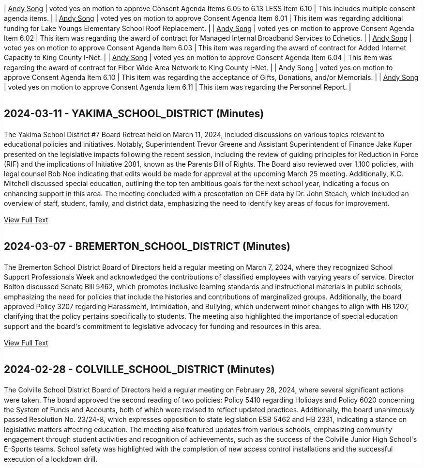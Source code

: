 | [Andy Song](board_member_134.md) | voted yes on motion to approve Consent Agenda Items 6.05 to 6.13 LESS Item 6.10 | This includes multiple consent agenda items. |
| [Andy Song](board_member_134.md) | voted yes on motion to approve Consent Agenda Item 6.01 | This item was regarding additional funding for Lake Youngs Elementary School Roof Replacement. |
| [Andy Song](board_member_134.md) | voted yes on motion to approve Consent Agenda Item 6.02 | This item was regarding the award of contract for Managed Internal Broadband Services to Ednetics. |
| [Andy Song](board_member_134.md) | voted yes on motion to approve Consent Agenda Item 6.03 | This item was regarding the award of contract for Added Internet Capacity to King County I-Net. |
| [Andy Song](board_member_134.md) | voted yes on motion to approve Consent Agenda Item 6.04 | This item was regarding the award of contract for Fiber Wide Area Network to King County I-Net. |
| [Andy Song](board_member_134.md) | voted yes on motion to approve Consent Agenda Item 6.10 | This item was regarding the acceptance of Gifts, Donations, and/or Memorials. |
| [Andy Song](board_member_134.md) | voted yes on motion to approve Consent Agenda Item 6.11 | This item was regarding the Personnel Report. |

## 2024-03-11 - YAKIMA_SCHOOL_DISTRICT (Minutes)

The Yakima School District #7 Board Retreat held on March 11, 2024, included discussions on various topics relevant to educational policies and initiatives. Notably, Superintendent Trevor Greene and Assistant Superintendent of Finance Jake Kuper presented on the legislative impacts following the recent session, including the review of guiding principles for Reduction in Force (RIF) and the implications of Initiative 2081, known as the Parents Bill of Rights. The Board also reviewed over 1,100 policies, with legal counsel Bob Noe indicating that edits would be made for approval at the upcoming March 25 meeting. Additionally, K.C. Mitchell discussed special education, outlining the top ten ambitious goals for the next school year, indicating a focus on enhancing support in this area. The meeting concluded with a presentation on CEE data by Dr. John Steach, which included an overview of staff, student, family, and district data, emphasizing the need to identify key areas of focus for improvement.

[View Full Text](https://raw.githubusercontent.com/VoronoiPerspectives/WashingtonStateSchoolBoardExplorer/refs/heads/main/data/countries/usa/states/wa/counties/yakima/school_boards/yakima_school_district/2024/2024-03-11-minutes.txt)

## 2024-03-07 - BREMERTON_SCHOOL_DISTRICT (Minutes)

The Bremerton School District Board of Directors held a regular meeting on March 7, 2024, where they recognized School Support Professionals Week and acknowledged the contributions of classified employees with varying years of service. Director Bolton discussed Senate Bill 5462, which promotes inclusive learning standards and instructional materials in public schools, emphasizing the need for policies that include the histories and contributions of marginalized groups. Additionally, the board approved Policy 3207 regarding Harassment, Intimidation, and Bullying, which underwent minor changes to align with HB 1207, clarifying that the policy pertains specifically to students. The meeting also highlighted the importance of special education support and the board's commitment to legislative advocacy for funding and resources in this area.

[View Full Text](https://raw.githubusercontent.com/VoronoiPerspectives/WashingtonStateSchoolBoardExplorer/refs/heads/main/data/countries/usa/states/wa/counties/kitsap/school_boards/bremerton_school_district/2024/2024-03-07-minutes.txt)

## 2024-02-28 - COLVILLE_SCHOOL_DISTRICT (Minutes)

The Colville School District Board of Directors held a regular meeting on February 28, 2024, where several significant actions were taken. The board approved the second reading of two policies: Policy 5410 regarding Holidays and Policy 6020 concerning the System of Funds and Accounts, both of which were revised to reflect updated practices. Additionally, the board unanimously passed Resolution No. 23/24-8, which expresses opposition to state legislation ESB 5462 and HB 2331, indicating a stance on legislative matters affecting education. The meeting also featured updates from various schools, emphasizing community engagement through student activities and recognition of achievements, such as the success of the Colville Junior High School's E-Sports teams. School safety was highlighted with the completion of new access control installations and the successful execution of a lockdown drill.
